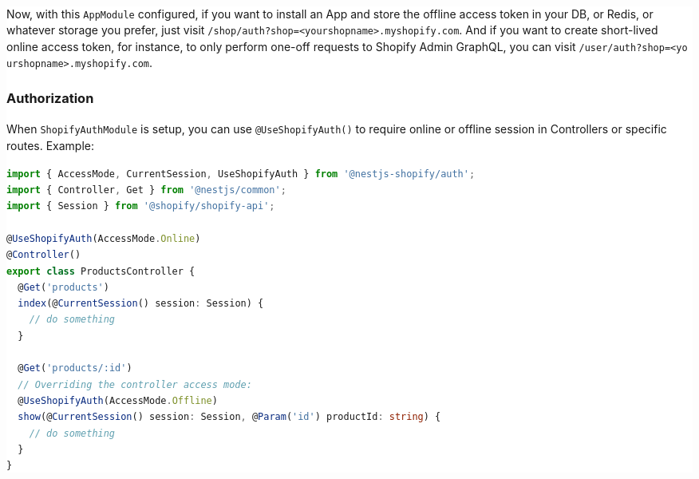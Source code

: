 Now, with this `AppModule` configured, if you want to install an App and store the offline access token in your DB, or Redis, or whatever storage you prefer, just visit `/shop/auth?shop=<yourshopname>.myshopify.com`. And if you want to create short-lived online access token, for instance, to only perform one-off requests to Shopify Admin GraphQL, you can visit `/user/auth?shop=<yourshopname>.myshopify.com`.

### Authorization

When `ShopifyAuthModule` is setup, you can use `@UseShopifyAuth()` to require online or offline session in Controllers or specific routes. Example:

```ts
import { AccessMode, CurrentSession, UseShopifyAuth } from '@nestjs-shopify/auth';
import { Controller, Get } from '@nestjs/common';
import { Session } from '@shopify/shopify-api';

@UseShopifyAuth(AccessMode.Online)
@Controller()
export class ProductsController {
  @Get('products')
  index(@CurrentSession() session: Session) {
    // do something
  }

  @Get('products/:id')
  // Overriding the controller access mode:
  @UseShopifyAuth(AccessMode.Offline)
  show(@CurrentSession() session: Session, @Param('id') productId: string) {
    // do something
  }
}
```
